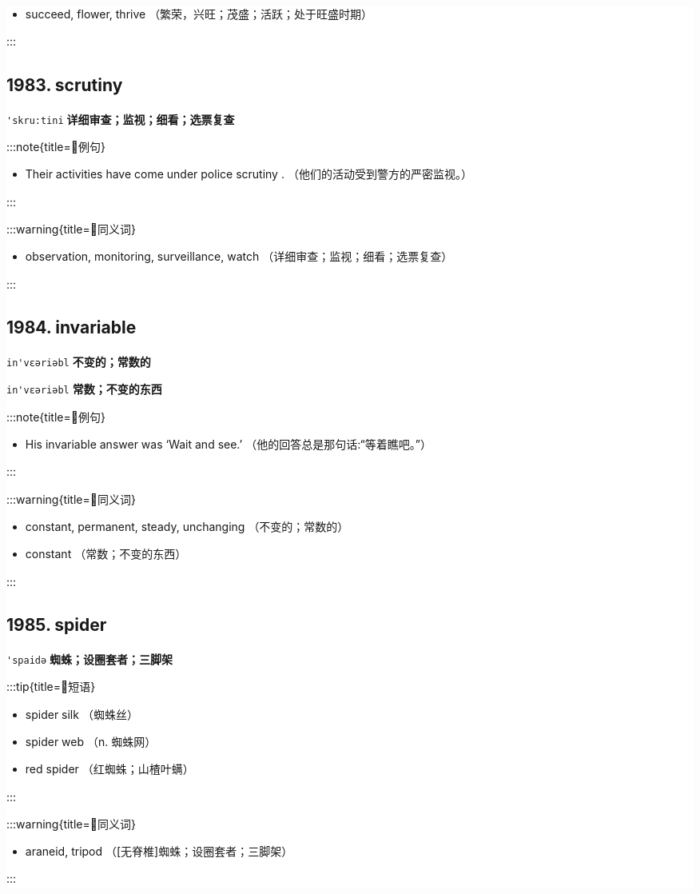 - succeed, flower, thrive （繁荣，兴旺；茂盛；活跃；处于旺盛时期）

:::


## 1983. scrutiny

`'skru:tini`  **详细审查；监视；细看；选票复查**

:::note{title=🎤例句}

- Their activities have come under police scrutiny . （他们的活动受到警方的严密监视。）

:::

:::warning{title=🤔同义词}

- observation, monitoring, surveillance, watch （详细审查；监视；细看；选票复查）

:::


## 1984. invariable

`in'vεəriəbl`  **不变的；常数的**

`in'vεəriəbl`  **常数；不变的东西**

:::note{title=🎤例句}

- His invariable answer was ‘Wait and see.’ （他的回答总是那句话:“等着瞧吧。”）

:::

:::warning{title=🤔同义词}

- constant, permanent, steady, unchanging （不变的；常数的）

- constant （常数；不变的东西）

:::


## 1985. spider

`'spaidə`  **蜘蛛；设圈套者；三脚架**

:::tip{title=🤩短语}

- spider silk （蜘蛛丝）

- spider web （n. 蜘蛛网）

- red spider （红蜘蛛；山楂叶螨）

:::

:::warning{title=🤔同义词}

- araneid, tripod （[无脊椎]蜘蛛；设圈套者；三脚架）

:::
